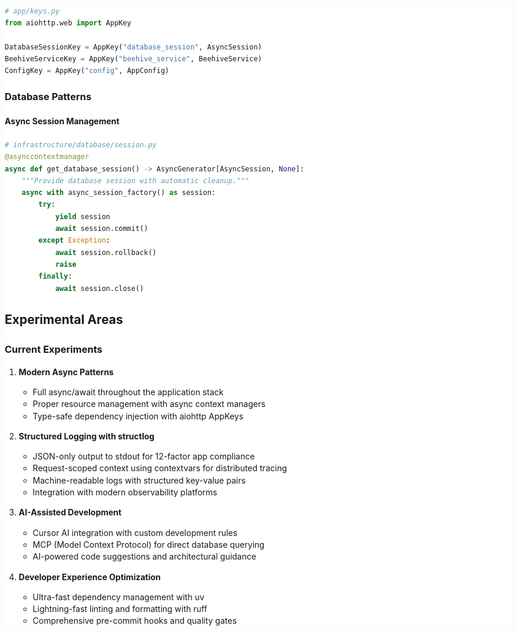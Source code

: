 ```python
# app/keys.py
from aiohttp.web import AppKey

DatabaseSessionKey = AppKey("database_session", AsyncSession)
BeehiveServiceKey = AppKey("beehive_service", BeehiveService)
ConfigKey = AppKey("config", AppConfig)
```

### Database Patterns

#### Async Session Management

```python
# infrastructure/database/session.py
@asynccontextmanager
async def get_database_session() -> AsyncGenerator[AsyncSession, None]:
    """Provide database session with automatic cleanup."""
    async with async_session_factory() as session:
        try:
            yield session
            await session.commit()
        except Exception:
            await session.rollback()
            raise
        finally:
            await session.close()
```

## Experimental Areas

### Current Experiments

1. **Modern Async Patterns**
   - Full async/await throughout the application stack
   - Proper resource management with async context managers
   - Type-safe dependency injection with aiohttp AppKeys

2. **Structured Logging with structlog**
   - JSON-only output to stdout for 12-factor app compliance
   - Request-scoped context using contextvars for distributed tracing
   - Machine-readable logs with structured key-value pairs
   - Integration with modern observability platforms

3. **AI-Assisted Development**
   - Cursor AI integration with custom development rules
   - MCP (Model Context Protocol) for direct database querying
   - AI-powered code suggestions and architectural guidance

4. **Developer Experience Optimization**
   - Ultra-fast dependency management with uv
   - Lightning-fast linting and formatting with ruff
   - Comprehensive pre-commit hooks and quality gates
